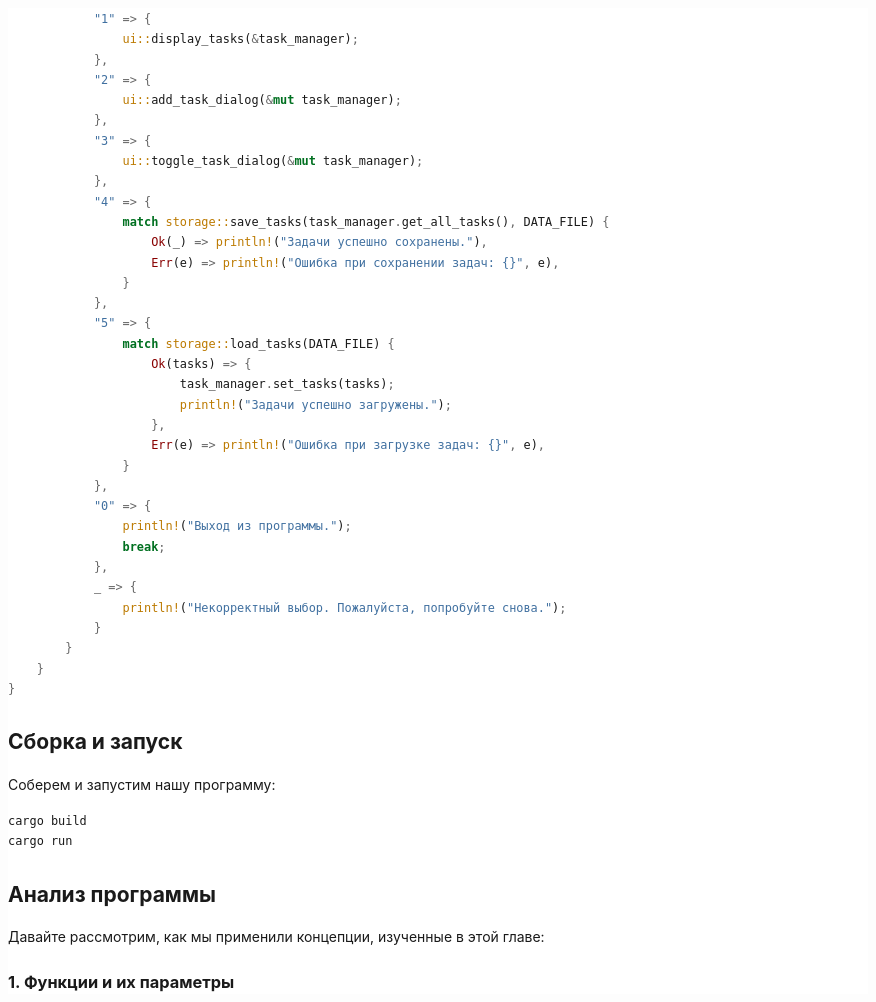 ```rust
            "1" => {
                ui::display_tasks(&task_manager);
            },
            "2" => {
                ui::add_task_dialog(&mut task_manager);
            },
            "3" => {
                ui::toggle_task_dialog(&mut task_manager);
            },
            "4" => {
                match storage::save_tasks(task_manager.get_all_tasks(), DATA_FILE) {
                    Ok(_) => println!("Задачи успешно сохранены."),
                    Err(e) => println!("Ошибка при сохранении задач: {}", e),
                }
            },
            "5" => {
                match storage::load_tasks(DATA_FILE) {
                    Ok(tasks) => {
                        task_manager.set_tasks(tasks);
                        println!("Задачи успешно загружены.");
                    },
                    Err(e) => println!("Ошибка при загрузке задач: {}", e),
                }
            },
            "0" => {
                println!("Выход из программы.");
                break;
            },
            _ => {
                println!("Некорректный выбор. Пожалуйста, попробуйте снова.");
            }
        }
    }
}
```

## Сборка и запуск

Соберем и запустим нашу программу:

```bash
cargo build
cargo run
```

## Анализ программы

Давайте рассмотрим, как мы применили концепции, изученные в этой главе:

### 1. Функции и их параметры

